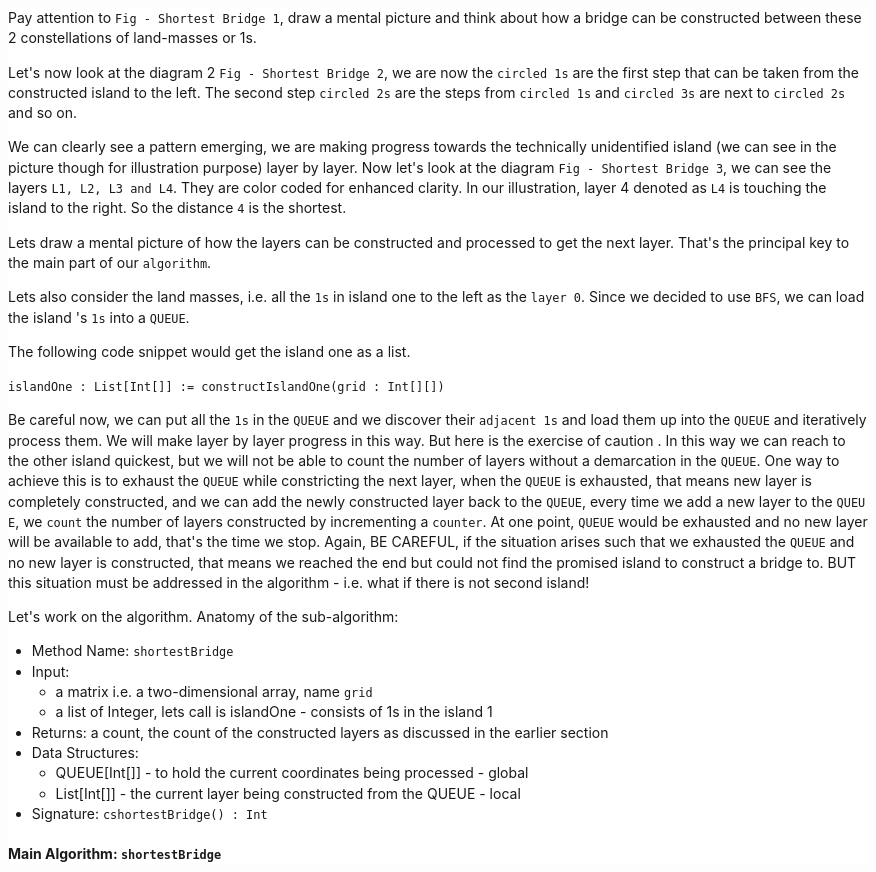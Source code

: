 
Pay attention to `Fig - Shortest Bridge 1`, draw a mental picture and think about how a bridge can be constructed between these 2 constellations of land-masses or 1s.


Let's now look at the diagram 2 `Fig - Shortest Bridge 2`, we are now the `circled 1s` are the first step that can be taken from the constructed island to the left. The second step `circled 2s` are the steps from `circled 1s` and `circled 3s` are next to `circled 2s` and so on.


We can clearly see a pattern emerging, we are making progress towards the technically unidentified island (we can see in the picture though for illustration purpose) layer by layer. Now let's look at the diagram `Fig - Shortest Bridge 3`, we can see the layers `L1, L2, L3 and L4`. They are color coded for enhanced clarity. In our illustration, layer 4 denoted as `L4` is touching the island to the right. So the distance `4` is the shortest.


Lets draw a mental picture of how the layers can be constructed and processed to get the next layer. That's the principal key to the main part of our `algorithm`.


Lets also consider the land masses, i.e. all the `1s` in island one to the left as the `layer 0`. Since we decided to use `BFS`, we can load the island 's `1s` into a `QUEUE`.


The following code snippet would get the island one as a list.

	islandOne : List[Int[]] := constructIslandOne(grid : Int[][])


Be careful now, we can put all the `1s` in the `QUEUE` and we discover their `adjacent 1s` and load them up into the `QUEUE` and iteratively process them. We will make layer by layer progress in this way. But here is the exercise of caution . In this way we can reach to the other island quickest, but we will not be able to count the number of layers without a demarcation in the `QUEUE`. One way to achieve this is to exhaust the `QUEUE` while constricting the next layer, when the `QUEUE` is exhausted, that means new layer is completely constructed, and we can add the newly constructed layer back to the `QUEUE`, every time we add a new layer to the `QUEUE`, we `count` the number of layers constructed by incrementing a `counter`. At one point, `QUEUE` would be exhausted and no new layer will be available to add, that's the time we stop. Again, BE CAREFUL, if the situation arises such that we exhausted the `QUEUE` and no new layer is constructed, that means we reached the end but could not find the promised island to construct a bridge to. BUT this situation must be addressed in the algorithm - i.e. what if there is not second island!

Let's work on the algorithm.
Anatomy of the sub-algorithm:



- Method Name: `shortestBridge`
- Input:
   - a matrix i.e. a two-dimensional array, name `grid`
   - a list of Integer, lets call is islandOne - consists of 1s in the island 1
- Returns: a count, the count of the constructed layers as discussed in the earlier section 
- Data Structures:
   - QUEUE[Int[]] - to hold the current coordinates being processed - global
   - List[Int[]] - the current layer being constructed from the QUEUE - local
- Signature: `cshortestBridge() : Int`

#### Main Algorithm: `shortestBridge`
